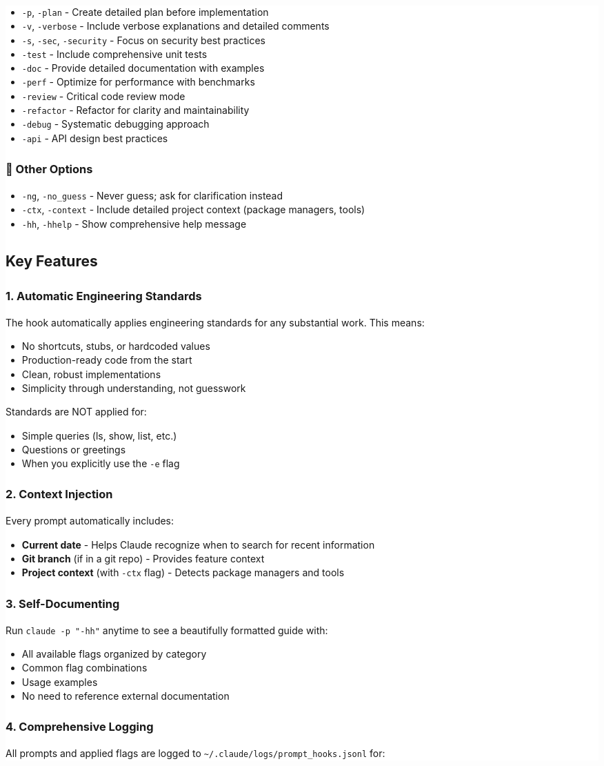 - `-p`, `-plan` - Create detailed plan before implementation
- `-v`, `-verbose` - Include verbose explanations and detailed comments
- `-s`, `-sec`, `-security` - Focus on security best practices
- `-test` - Include comprehensive unit tests
- `-doc` - Provide detailed documentation with examples
- `-perf` - Optimize for performance with benchmarks
- `-review` - Critical code review mode
- `-refactor` - Refactor for clarity and maintainability
- `-debug` - Systematic debugging approach
- `-api` - API design best practices

### 🔧 Other Options

- `-ng`, `-no_guess` - Never guess; ask for clarification instead
- `-ctx`, `-context` - Include detailed project context (package managers, tools)
- `-hh`, `-hhelp` - Show comprehensive help message

## Key Features

### 1. Automatic Engineering Standards

The hook automatically applies engineering standards for any substantial work. This means:

- No shortcuts, stubs, or hardcoded values
- Production-ready code from the start
- Clean, robust implementations
- Simplicity through understanding, not guesswork

Standards are NOT applied for:

- Simple queries (ls, show, list, etc.)
- Questions or greetings
- When you explicitly use the `-e` flag

### 2. Context Injection

Every prompt automatically includes:

- **Current date** - Helps Claude recognize when to search for recent information
- **Git branch** (if in a git repo) - Provides feature context
- **Project context** (with `-ctx` flag) - Detects package managers and tools

### 3. Self-Documenting

Run `claude -p "-hh"` anytime to see a beautifully formatted guide with:

- All available flags organized by category
- Common flag combinations
- Usage examples
- No need to reference external documentation

### 4. Comprehensive Logging

All prompts and applied flags are logged to `~/.claude/logs/prompt_hooks.jsonl` for:
